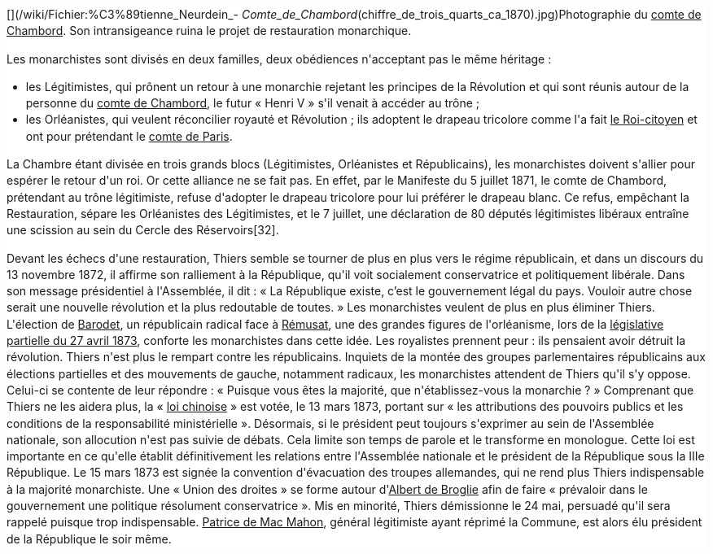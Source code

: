[](/wiki/Fichier:%C3%89tienne_Neurdein_-
_Comte_de_Chambord_\(chiffre_de_trois_quarts_ca_1870\).jpg)Photographie du
[comte de Chambord](/wiki/Henri_d%27Artois "Henri d'Artois"). Son
intransigeance ruina le projet de restauration monarchique.

Les monarchistes sont divisés en deux familles, deux obédiences n'acceptant
pas le même héritage :

  * les Légitimistes, qui prônent un retour à une monarchie rejetant les principes de la Révolution et qui sont réunis autour de la personne du [comte de Chambord](/wiki/Henri_d%27Artois "Henri d'Artois"), le futur « Henri V » s'il venait à accéder au trône ;
  * les Orléanistes, qui veulent réconcilier royauté et Révolution ; ils adoptent le drapeau tricolore comme l'a fait [le Roi-citoyen](/wiki/Louis-Philippe_Ier "Louis-Philippe Ier") et ont pour prétendant le [comte de Paris](/wiki/Philippe_d%27Orl%C3%A9ans_\(1838-1894\) "Philippe d'Orléans \(1838-1894\)").

La Chambre étant divisée en trois grands blocs (Légitimistes, Orléanistes et
Républicains), les monarchistes doivent s'allier pour espérer le retour d'un
roi. Or cette alliance ne se fait pas. En effet, par le Manifeste du 5 juillet
1871, le comte de Chambord, prétendant au trône légitimiste, refuse d'adopter
le drapeau tricolore pour lui préférer le drapeau blanc. Ce refus, empêchant
la Restauration, sépare les Orléanistes des Légitimistes, et le 7 juillet, une
déclaration de 80 députés légitimistes libéraux entraîne une scission au sein
du Cercle des Réservoirs[32].

Devant les échecs d'une restauration, Thiers semble se tourner de plus en plus
vers le régime républicain, et dans un discours du 13 novembre 1872, il
affirme son ralliement à la République, qu'il voit socialement conservatrice
et politiquement libérale. Dans son message présidentiel à l'Assemblée, il dit
: « La République existe, c’est le gouvernement légal du pays. Vouloir autre
chose serait une nouvelle révolution et la plus redoutable de toutes. » Les
monarchistes veulent de plus en plus éliminer Thiers. L'élection de
[Barodet](/wiki/Barodet "Barodet"), un républicain radical face à
[Rémusat](/wiki/Charles_de_R%C3%A9musat "Charles de Rémusat"), une des grandes
figures de l'orléanisme, lors de la [législative partielle du 27 avril
1873](/wiki/%C3%89lection_l%C3%A9gislative_partielle_de_1873_dans_la_Seine
"Élection législative partielle de 1873 dans la Seine"), conforte les
monarchistes dans cette idée. Les royalistes prennent peur : ils pensaient
avoir détruit la révolution. Thiers n'est plus le rempart contre les
républicains. Inquiets de la montée des groupes parlementaires républicains
aux élections partielles et des mouvements de gauche, notamment radicaux, les
monarchistes attendent de Thiers qu'il s'y oppose. Celui-ci se contente de
leur répondre : « Puisque vous êtes la majorité, que n'établissez-vous la
monarchie ? » Comprenant que Thiers ne les aidera plus, la « [loi
chinoise](/wiki/Loi_de_Broglie "Loi de Broglie") » est votée, le 13 mars 1873,
portant sur « les attributions des pouvoirs publics et les conditions de la
responsabilité ministérielle ». Désormais, si le président peut toujours
s'exprimer au sein de l'Assemblée nationale, son allocution n'est pas suivie
de débats. Cela limite son temps de parole et le transforme en monologue.
Cette loi est importante en ce qu'elle établit définitivement les relations
entre l'Assemblée nationale et le président de la République sous la IIIe
République. Le 15 mars 1873 est signée la convention d'évacuation des troupes
allemandes, qui ne rend plus Thiers indispensable à la majorité monarchiste.
Une « Union des droites » se forme autour d'[Albert de
Broglie](/wiki/Albert_de_Broglie "Albert de Broglie") afin de faire «
prévaloir dans le gouvernement une politique résolument conservatrice ». Mis
en minorité, Thiers démissionne le 24 mai, persuadé qu'il sera rappelé puisque
trop indispensable. [Patrice de Mac Mahon](/wiki/Patrice_de_Mac_Mahon "Patrice
de Mac Mahon"), général légitimiste ayant réprimé la Commune, est alors élu
président de la République le soir même.
